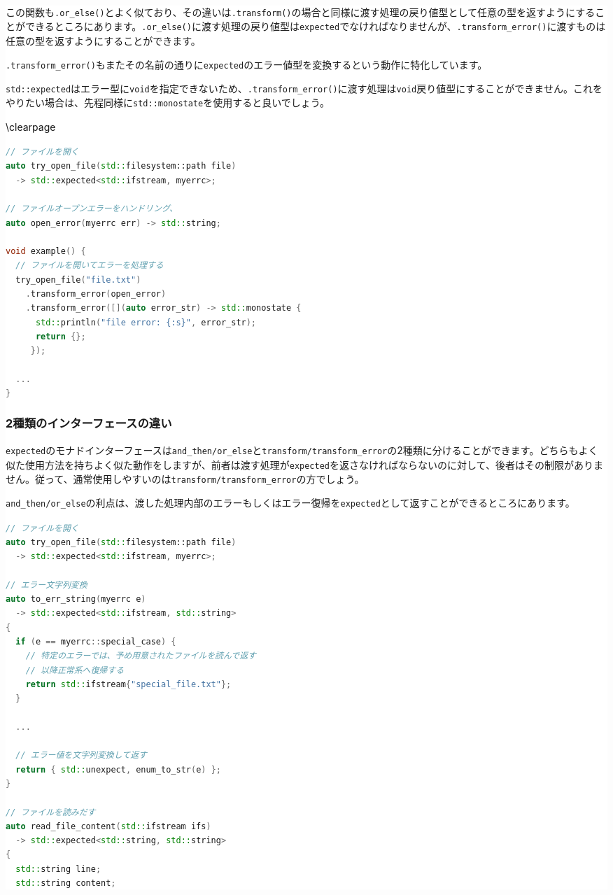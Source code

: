この関数も`.or_else()`とよく似ており、その違いは`.transform()`の場合と同様に渡す処理の戻り値型として任意の型を返すようにすることができるところにあります。`.or_else()`に渡す処理の戻り値型は`expected`でなければなりませんが、`.transform_error()`に渡すものは任意の型を返すようにすることができます。

`.transform_error()`もまたその名前の通りに`expected`のエラー値型を変換するという動作に特化しています。

`std::expected`はエラー型に`void`を指定できないため、`.transform_error()`に渡す処理は`void`戻り値型にすることができません。これをやりたい場合は、先程同様に`std::monostate`を使用すると良いでしょう。

\clearpage

```cpp
// ファイルを開く
auto try_open_file(std::filesystem::path file)
  -> std::expected<std::ifstream, myerrc>;

// ファイルオープンエラーをハンドリング、
auto open_error(myerrc err) -> std::string;

void example() {
  // ファイルを開いてエラーを処理する
  try_open_file("file.txt")
    .transform_error(open_error)
    .transform_error([](auto error_str) -> std::monostate {
      std::println("file error: {:s}", error_str);
      return {};
     });

  ...
}
```

### 2種類のインターフェースの違い

`expected`のモナドインターフェースは`and_then/or_else`と`transform/transform_error`の2種類に分けることができます。どちらもよく似た使用方法を持ちよく似た動作をしますが、前者は渡す処理が`expected`を返さなければならないのに対して、後者はその制限がありません。従って、通常使用しやすいのは`transform/transform_error`の方でしょう。

`and_then/or_else`の利点は、渡した処理内部のエラーもしくはエラー復帰を`expected`として返すことができるところにあります。

```cpp
// ファイルを開く
auto try_open_file(std::filesystem::path file)
  -> std::expected<std::ifstream, myerrc>;

// エラー文字列変換
auto to_err_string(myerrc e)
  -> std::expected<std::ifstream, std::string>
{
  if (e == myerrc::special_case) {
    // 特定のエラーでは、予め用意されたファイルを読んで返す
    // 以降正常系へ復帰する
    return std::ifstream{"special_file.txt"};
  }

  ...

  // エラー値を文字列変換して返す
  return { std::unexpect, enum_to_str(e) };
}

// ファイルを読みだす
auto read_file_content(std::ifstream ifs)
  -> std::expected<std::string, std::string>
{
  std::string line;
  std::string content;

```